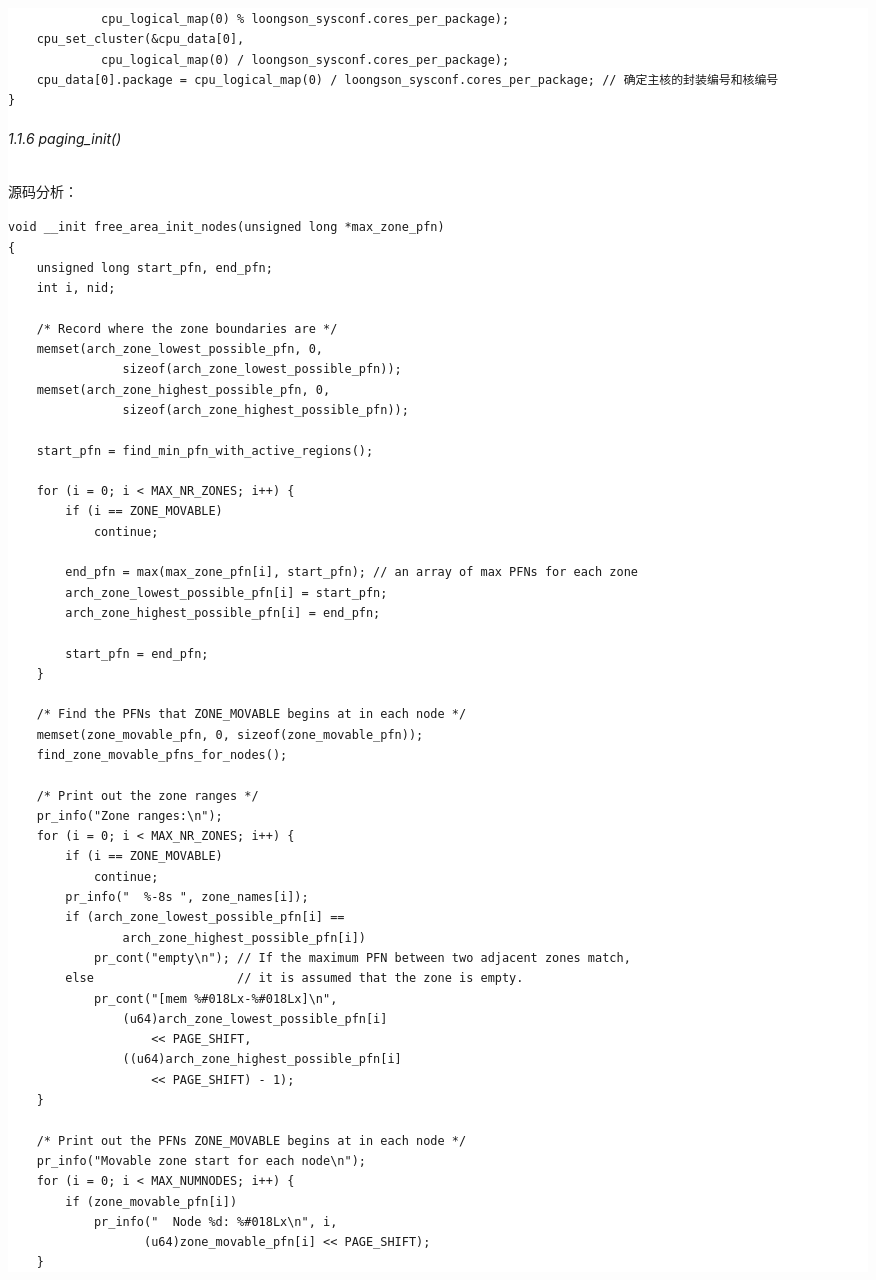 ```plain
		     cpu_logical_map(0) % loongson_sysconf.cores_per_package);
	cpu_set_cluster(&cpu_data[0],
		     cpu_logical_map(0) / loongson_sysconf.cores_per_package);
	cpu_data[0].package = cpu_logical_map(0) / loongson_sysconf.cores_per_package; // 确定主核的封装编号和核编号
}
```

###### 1.1.6 paging_init()

源码分析：

```plain
void __init free_area_init_nodes(unsigned long *max_zone_pfn)
{
	unsigned long start_pfn, end_pfn;
	int i, nid;

	/* Record where the zone boundaries are */
	memset(arch_zone_lowest_possible_pfn, 0,
				sizeof(arch_zone_lowest_possible_pfn));
	memset(arch_zone_highest_possible_pfn, 0,
				sizeof(arch_zone_highest_possible_pfn));

	start_pfn = find_min_pfn_with_active_regions();

	for (i = 0; i < MAX_NR_ZONES; i++) {
		if (i == ZONE_MOVABLE)
			continue;

		end_pfn = max(max_zone_pfn[i], start_pfn); // an array of max PFNs for each zone
		arch_zone_lowest_possible_pfn[i] = start_pfn;
		arch_zone_highest_possible_pfn[i] = end_pfn;

		start_pfn = end_pfn;
	}

	/* Find the PFNs that ZONE_MOVABLE begins at in each node */
	memset(zone_movable_pfn, 0, sizeof(zone_movable_pfn));
	find_zone_movable_pfns_for_nodes();

	/* Print out the zone ranges */
	pr_info("Zone ranges:\n");
	for (i = 0; i < MAX_NR_ZONES; i++) {
		if (i == ZONE_MOVABLE)
			continue;
		pr_info("  %-8s ", zone_names[i]);
		if (arch_zone_lowest_possible_pfn[i] ==
				arch_zone_highest_possible_pfn[i])
			pr_cont("empty\n"); // If the maximum PFN between two adjacent zones match,
		else					// it is assumed that the zone is empty.
			pr_cont("[mem %#018Lx-%#018Lx]\n",
				(u64)arch_zone_lowest_possible_pfn[i]
					<< PAGE_SHIFT,
				((u64)arch_zone_highest_possible_pfn[i]
					<< PAGE_SHIFT) - 1);
	}

	/* Print out the PFNs ZONE_MOVABLE begins at in each node */
	pr_info("Movable zone start for each node\n");
	for (i = 0; i < MAX_NUMNODES; i++) {
		if (zone_movable_pfn[i])
			pr_info("  Node %d: %#018Lx\n", i,
			       (u64)zone_movable_pfn[i] << PAGE_SHIFT);
	}
```